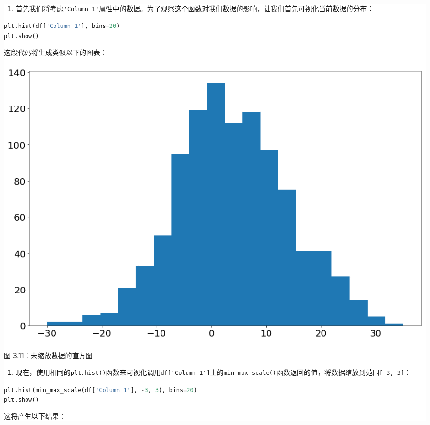 1.  首先我们将考虑`'Column 1'`属性中的数据。为了观察这个函数对我们数据的影响，让我们首先可视化当前数据的分布：

```py
plt.hist(df['Column 1'], bins=20)
plt.show()
```

这段代码将生成类似以下的图表：

![图 3.11：未缩放数据的直方图](img/B15968_03_11.jpg)

图 3.11：未缩放数据的直方图

1.  现在，使用相同的`plt.hist()`函数来可视化调用`df['Column 1']`上的`min_max_scale()`函数返回的值，将数据缩放到范围`[-3, 3]`：

```py
plt.hist(min_max_scale(df['Column 1'], -3, 3), bins=20)
plt.show()
```

这将产生以下结果：
